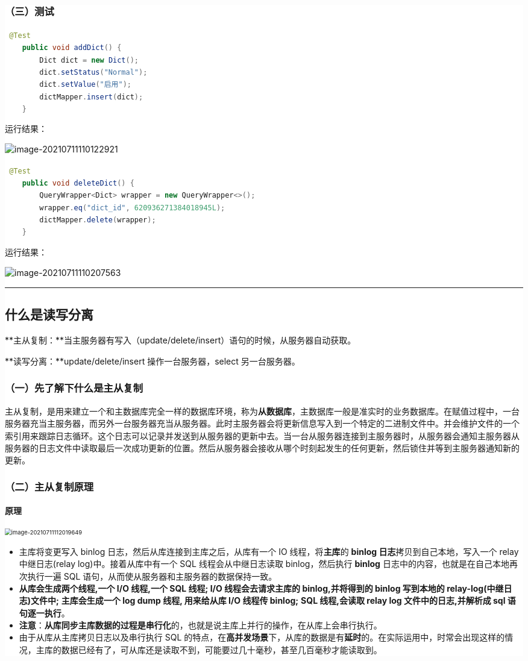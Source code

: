

### （三）测试

```java
 @Test
    public void addDict() {
        Dict dict = new Dict();
        dict.setStatus("Normal");
        dict.setValue("启用");
        dictMapper.insert(dict);
    }
```

运行结果：

![image-20210711110122921](https://studyimages.oss-cn-beijing.aliyuncs.com/img/mysql/other/202207151316589.png)

```java
 @Test
    public void deleteDict() {
        QueryWrapper<Dict> wrapper = new QueryWrapper<>();
        wrapper.eq("dict_id", 620936271384018945L);
        dictMapper.delete(wrapper);
    }
```

运行结果：

![image-20210711110207563](https://studyimages.oss-cn-beijing.aliyuncs.com/img/mysql/other/202207151316669.png)

***

## 什么是读写分离  

**主从复制：**当主服务器有写入（update/delete/insert）语句的时候，从服务器自动获取。

**读写分离：**update/delete/insert 操作一台服务器，select 另一台服务器。

### （一）先了解下什么是主从复制

主从复制，是用来建立一个和主数据库完全一样的数据库环境，称为**从数据库**，主数据库一般是准实时的业务数据库。在赋值过程中，一台服务器充当主服务器，而另外一台服务器充当从服务器。此时主服务器会将更新信息写入到一个特定的二进制文件中。并会维护文件的一个索引用来跟踪日志循环。这个日志可以记录并发送到从服务器的更新中去。当一台从服务器连接到主服务器时，从服务器会通知主服务器从服务器的日志文件中读取最后一次成功更新的位置。然后从服务器会接收从哪个时刻起发生的任何更新，然后锁住并等到主服务器通知新的更新。

### （二）主从复制原理

**原理**

<img src="https://studyimages.oss-cn-beijing.aliyuncs.com/img/mysql/other/202207151316901.png" alt="image-20210711112019649" style="zoom:67%;" />

- 主库将变更写入 binlog 日志，然后从库连接到主库之后，从库有一个 IO 线程，将**主库**的 **binlog 日志**拷贝到自己本地，写入一个 relay 中继日志(relay log)中。接着从库中有一个 SQL 线程会从中继日志读取 binlog，然后执行 **binlog** 日志中的内容，也就是在自己本地再次执行一遍 SQL 语句，从而使从服务器和主服务器的数据保持一致。
- **从库会生成两个线程,一个 I/O 线程,一个 SQL 线程; I/O 线程会去请求主库的 binlog,并将得到的 binlog 写到本地的 relay-log(中继日志)文件中;** **主库会生成一个 log dump 线程, 用来给从库 I/O 线程传 binlog;** **SQL 线程,会读取 relay log 文件中的日志,并解析成 sql 语句逐一执行**。
- **注意**：**从库同步主库数据的过程是串行化**的，也就是说主库上并行的操作，在从库上会串行执行。
- 由于从库从主库拷贝日志以及串行执行 SQL 的特点，在**高并发场景**下，从库的数据是有**延时**的。在实际运用中，时常会出现这样的情况，主库的数据已经有了，可从库还是读取不到，可能要过几十毫秒，甚至几百毫秒才能读取到。
